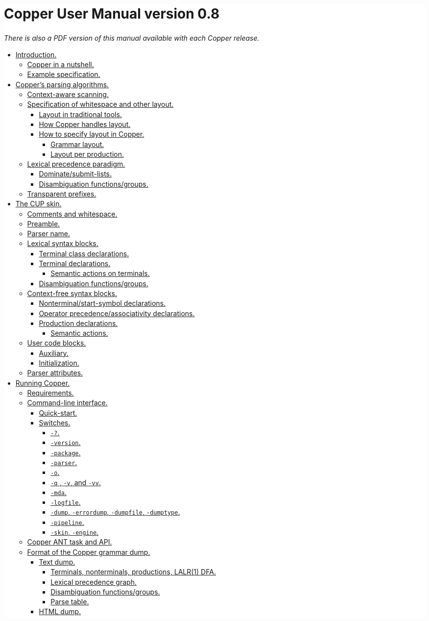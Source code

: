 Copper User Manual version 0.8
==============================

_There is also a PDF version of this manual available with each Copper release._



- [Introduction.](#introduction)
  * [Copper in a nutshell.](#copper-in-a-nutshell)
  * [Example specification.](#example-specification)
- [Copper’s parsing algorithms.](#coppers-parsing-algorithms)
  * [Context-aware scanning.](#context-aware-scanning)
  * [Specification of whitespace and other layout.](#specification-of-whitespace-and-other-layout)
    + [Layout in traditional tools.](#layout-in-traditional-tools)
    + [How Copper handles layout.](#how-copper-handles-layout)
    + [How to specify layout in Copper.](#how-to-specify-layout-in-copper)
      - [Grammar layout.](#grammar-layout)
      - [Layout per production.](#layout-per-production)
  * [Lexical precedence paradigm.](#lexical-precedence-paradigm)
    + [Dominate/submit-lists.](#dominatesubmit-lists)
    + [Disambiguation functions/groups.](#disambiguation-functionsgroups)
  * [Transparent prefixes.](#transparent-prefixes)
- [The CUP skin.](#the-cup-skin)
  * [Comments and whitespace.](#comments-and-whitespace)
  * [Preamble.](#preamble)
  * [Parser name.](#parser-name)
  * [Lexical syntax blocks.](#lexical-syntax-blocks)
    + [Terminal class declarations.](#terminal-class-declarations)
    + [Terminal declarations.](#terminal-declarations)
      - [Semantic actions on terminals.](#semantic-actions-on-terminals)
    + [Disambiguation functions/groups.](#disambiguation-functionsgroups-1)
  * [Context-free syntax blocks.](#context-free-syntax-blocks)
    + [Nonterminal/start-symbol declarations.](#nonterminalstart-symbol-declarations)
    + [Operator precedence/associativity declarations.](#operator-precedenceassociativity-declarations)
    + [Production declarations.](#production-declarations)
      - [Semantic actions.](#semantic-actions)
  * [User code blocks.](#user-code-blocks)
    + [Auxiliary.](#auxiliary)
    + [Initialization.](#initialization)
  * [Parser attributes.](#parser-attributes)
- [Running Copper.](#running-copper)
  * [Requirements.](#requirements)
  * [Command-line interface.](#command-line-interface)
    + [Quick-start.](#quick-start)
    + [Switches.](#switches)
      - [`-?`.](#-)
      - [`-version`.](#-version)
      - [`-package`.](#-package)
      - [`-parser`.](#-parser)
      - [`-o`.](#-o)
      - [`-q` , `-v`, and `-vv`.](#-q---v-and--vv)
      - [`-mda`.](#-mda)
      - [`-logfile`.](#-logfile)
      - [`-dump`, `-errordump`, `-dumpfile`, `-dumptype`.](#-dump--errordump--dumpfile--dumptype)
      - [`-pipeline`.](#-pipeline)
      - [`-skin`, `-engine`.](#-skin--engine)
  * [Copper ANT task and API.](#copper-ant-task-and-api)
  * [Format of the Copper grammar dump.](#format-of-the-copper-grammar-dump)
    + [Text dump.](#text-dump)
      - [Terminals, nonterminals, productions, LALR(1) DFA.](#terminals-nonterminals-productions-lalr1-dfa)
      - [Lexical precedence graph.](#lexical-precedence-graph)
      - [Disambiguation functions/groups.](#disambiguation-functionsgroups-2)
      - [Parse table.](#parse-table)
    + [HTML dump.](#html-dump)